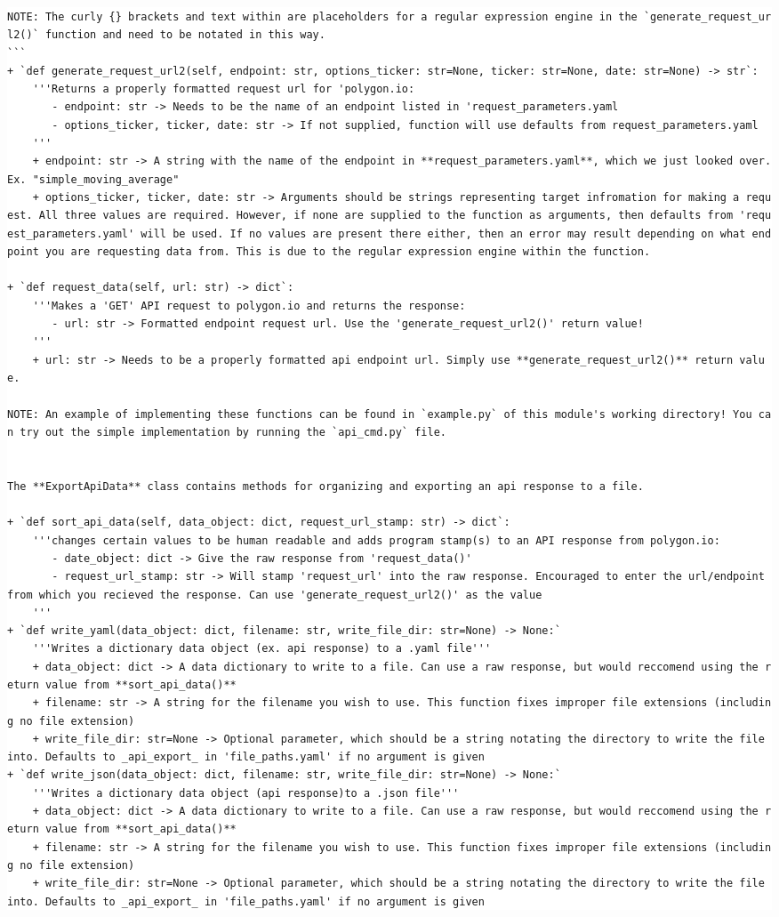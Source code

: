     NOTE: The curly {} brackets and text within are placeholders for a regular expression engine in the `generate_request_url2()` function and need to be notated in this way.
    ```  
    + `def generate_request_url2(self, endpoint: str, options_ticker: str=None, ticker: str=None, date: str=None) -> str`:
        '''Returns a properly formatted request url for 'polygon.io:
           - endpoint: str -> Needs to be the name of an endpoint listed in 'request_parameters.yaml
           - options_ticker, ticker, date: str -> If not supplied, function will use defaults from request_parameters.yaml  
        '''
        + endpoint: str -> A string with the name of the endpoint in **request_parameters.yaml**, which we just looked over. Ex. "simple_moving_average"
        + options_ticker, ticker, date: str -> Arguments should be strings representing target infromation for making a request. All three values are required. However, if none are supplied to the function as arguments, then defaults from 'request_parameters.yaml' will be used. If no values are present there either, then an error may result depending on what endpoint you are requesting data from. This is due to the regular expression engine within the function.

    + `def request_data(self, url: str) -> dict`:
        '''Makes a 'GET' API request to polygon.io and returns the response:
           - url: str -> Formatted endpoint request url. Use the 'generate_request_url2()' return value! 
        '''
        + url: str -> Needs to be a properly formatted api endpoint url. Simply use **generate_request_url2()** return value.

    NOTE: An example of implementing these functions can be found in `example.py` of this module's working directory! You can try out the simple implementation by running the `api_cmd.py` file.

    
    The **ExportApiData** class contains methods for organizing and exporting an api response to a file.

    + `def sort_api_data(self, data_object: dict, request_url_stamp: str) -> dict`:
        '''changes certain values to be human readable and adds program stamp(s) to an API response from polygon.io:
           - date_object: dict -> Give the raw response from 'request_data()'
           - request_url_stamp: str -> Will stamp 'request_url' into the raw response. Encouraged to enter the url/endpoint from which you recieved the response. Can use 'generate_request_url2()' as the value
        '''
    + `def write_yaml(data_object: dict, filename: str, write_file_dir: str=None) -> None:`
        '''Writes a dictionary data object (ex. api response) to a .yaml file'''
        + data_object: dict -> A data dictionary to write to a file. Can use a raw response, but would reccomend using the return value from **sort_api_data()**
        + filename: str -> A string for the filename you wish to use. This function fixes improper file extensions (including no file extension)
        + write_file_dir: str=None -> Optional parameter, which should be a string notating the directory to write the file into. Defaults to _api_export_ in 'file_paths.yaml' if no argument is given
    + `def write_json(data_object: dict, filename: str, write_file_dir: str=None) -> None:`
        '''Writes a dictionary data object (api response)to a .json file'''
        + data_object: dict -> A data dictionary to write to a file. Can use a raw response, but would reccomend using the return value from **sort_api_data()**
        + filename: str -> A string for the filename you wish to use. This function fixes improper file extensions (including no file extension)
        + write_file_dir: str=None -> Optional parameter, which should be a string notating the directory to write the file into. Defaults to _api_export_ in 'file_paths.yaml' if no argument is given
     
